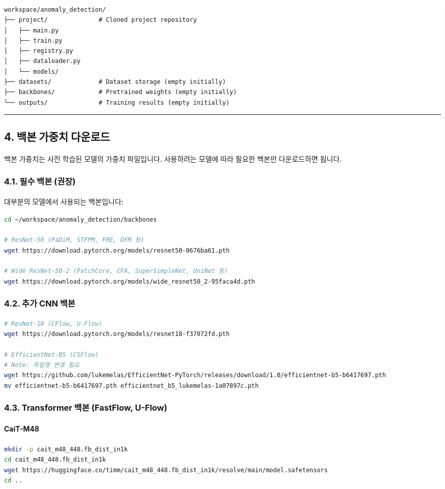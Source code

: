 ```
workspace/anomaly_detection/
├── project/              # Cloned project repository
│   ├── main.py
│   ├── train.py
│   ├── registry.py
│   ├── dataloader.py
│   └── models/
├── datasets/             # Dataset storage (empty initially)
├── backbones/            # Pretrained weights (empty initially)
└── outputs/              # Training results (empty initially)
```

---

## 4. 백본 가중치 다운로드

백본 가중치는 사전 학습된 모델의 가중치 파일입니다. 사용하려는 모델에 따라 필요한 백본만 다운로드하면 됩니다.

### 4.1. 필수 백본 (권장)

대부분의 모델에서 사용되는 백본입니다:

```bash
cd ~/workspace/anomaly_detection/backbones

# ResNet-50 (PaDiM, STFPM, FRE, DFM 등)
wget https://download.pytorch.org/models/resnet50-0676ba61.pth

# Wide ResNet-50-2 (PatchCore, CFA, SuperSimpleNet, UniNet 등)
wget https://download.pytorch.org/models/wide_resnet50_2-95faca4d.pth
```

### 4.2. 추가 CNN 백본

```bash
# ResNet-18 (CFlow, U-Flow)
wget https://download.pytorch.org/models/resnet18-f37072fd.pth

# EfficientNet-B5 (CSFlow)
# Note: 파일명 변경 필요
wget https://github.com/lukemelas/EfficientNet-PyTorch/releases/download/1.0/efficientnet-b5-b6417697.pth
mv efficientnet-b5-b6417697.pth efficientnet_b5_lukemelas-1a07897c.pth
```

### 4.3. Transformer 백본 (FastFlow, U-Flow)

#### CaiT-M48

```bash
mkdir -p cait_m48_448.fb_dist_in1k
cd cait_m48_448.fb_dist_in1k
wget https://huggingface.co/timm/cait_m48_448.fb_dist_in1k/resolve/main/model.safetensors
cd ..
```
